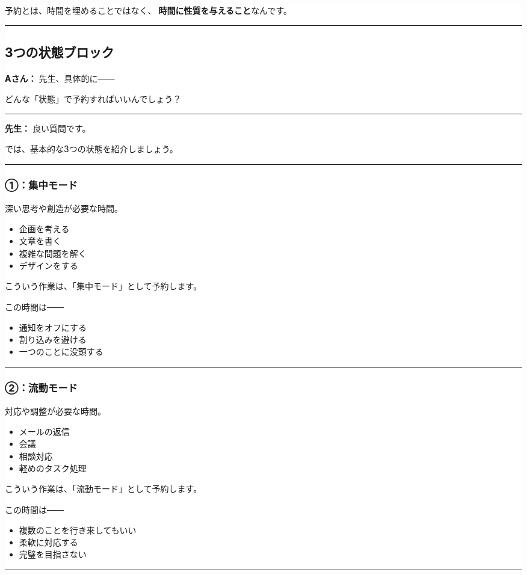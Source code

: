 予約とは、時間を埋めることではなく、
**時間に性質を与えること**なんです。

---

## 3つの状態ブロック

**Aさん：**
先生、具体的に——

どんな「状態」で予約すればいいんでしょう？

---

**先生：**
良い質問です。

では、基本的な3つの状態を紹介しましょう。

---

### ①：集中モード

深い思考や創造が必要な時間。

* 企画を考える
* 文章を書く
* 複雑な問題を解く
* デザインをする

こういう作業は、「集中モード」として予約します。

この時間は——

* 通知をオフにする
* 割り込みを避ける
* 一つのことに没頭する

---

### ②：流動モード

対応や調整が必要な時間。

* メールの返信
* 会議
* 相談対応
* 軽めのタスク処理

こういう作業は、「流動モード」として予約します。

この時間は——

* 複数のことを行き来してもいい
* 柔軟に対応する
* 完璧を目指さない

---
